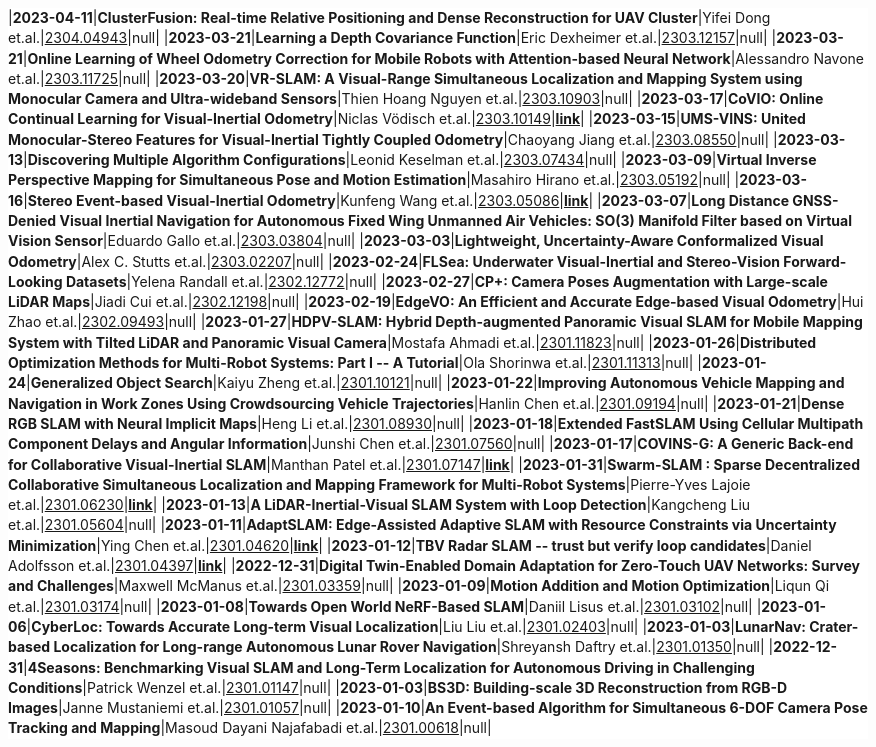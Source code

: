 |**2023-04-11**|**ClusterFusion: Real-time Relative Positioning and Dense Reconstruction for UAV Cluster**|Yifei Dong et.al.|[2304.04943](http://arxiv.org/abs/2304.04943)|null|
|**2023-03-21**|**Learning a Depth Covariance Function**|Eric Dexheimer et.al.|[2303.12157](http://arxiv.org/abs/2303.12157)|null|
|**2023-03-21**|**Online Learning of Wheel Odometry Correction for Mobile Robots with Attention-based Neural Network**|Alessandro Navone et.al.|[2303.11725](http://arxiv.org/abs/2303.11725)|null|
|**2023-03-20**|**VR-SLAM: A Visual-Range Simultaneous Localization and Mapping System using Monocular Camera and Ultra-wideband Sensors**|Thien Hoang Nguyen et.al.|[2303.10903](http://arxiv.org/abs/2303.10903)|null|
|**2023-03-17**|**CoVIO: Online Continual Learning for Visual-Inertial Odometry**|Niclas Vödisch et.al.|[2303.10149](http://arxiv.org/abs/2303.10149)|**[link](https://github.com/robot-learning-freiburg/CL-SLAM)**|
|**2023-03-15**|**UMS-VINS: United Monocular-Stereo Features for Visual-Inertial Tightly Coupled Odometry**|Chaoyang Jiang et.al.|[2303.08550](http://arxiv.org/abs/2303.08550)|null|
|**2023-03-13**|**Discovering Multiple Algorithm Configurations**|Leonid Keselman et.al.|[2303.07434](http://arxiv.org/abs/2303.07434)|null|
|**2023-03-09**|**Virtual Inverse Perspective Mapping for Simultaneous Pose and Motion Estimation**|Masahiro Hirano et.al.|[2303.05192](http://arxiv.org/abs/2303.05192)|null|
|**2023-03-16**|**Stereo Event-based Visual-Inertial Odometry**|Kunfeng Wang et.al.|[2303.05086](http://arxiv.org/abs/2303.05086)|**[link](https://github.com/wkunfeng/sevio)**|
|**2023-03-07**|**Long Distance GNSS-Denied Visual Inertial Navigation for Autonomous Fixed Wing Unmanned Air Vehicles: SO(3) Manifold Filter based on Virtual Vision Sensor**|Eduardo Gallo et.al.|[2303.03804](http://arxiv.org/abs/2303.03804)|null|
|**2023-03-03**|**Lightweight, Uncertainty-Aware Conformalized Visual Odometry**|Alex C. Stutts et.al.|[2303.02207](http://arxiv.org/abs/2303.02207)|null|
|**2023-02-24**|**FLSea: Underwater Visual-Inertial and Stereo-Vision Forward-Looking Datasets**|Yelena Randall et.al.|[2302.12772](http://arxiv.org/abs/2302.12772)|null|
|**2023-02-27**|**CP+: Camera Poses Augmentation with Large-scale LiDAR Maps**|Jiadi Cui et.al.|[2302.12198](http://arxiv.org/abs/2302.12198)|null|
|**2023-02-19**|**EdgeVO: An Efficient and Accurate Edge-based Visual Odometry**|Hui Zhao et.al.|[2302.09493](http://arxiv.org/abs/2302.09493)|null|
|**2023-01-27**|**HDPV-SLAM: Hybrid Depth-augmented Panoramic Visual SLAM for Mobile Mapping System with Tilted LiDAR and Panoramic Visual Camera**|Mostafa Ahmadi et.al.|[2301.11823](http://arxiv.org/abs/2301.11823)|null|
|**2023-01-26**|**Distributed Optimization Methods for Multi-Robot Systems: Part I -- A Tutorial**|Ola Shorinwa et.al.|[2301.11313](http://arxiv.org/abs/2301.11313)|null|
|**2023-01-24**|**Generalized Object Search**|Kaiyu Zheng et.al.|[2301.10121](http://arxiv.org/abs/2301.10121)|null|
|**2023-01-22**|**Improving Autonomous Vehicle Mapping and Navigation in Work Zones Using Crowdsourcing Vehicle Trajectories**|Hanlin Chen et.al.|[2301.09194](http://arxiv.org/abs/2301.09194)|null|
|**2023-01-21**|**Dense RGB SLAM with Neural Implicit Maps**|Heng Li et.al.|[2301.08930](http://arxiv.org/abs/2301.08930)|null|
|**2023-01-18**|**Extended FastSLAM Using Cellular Multipath Component Delays and Angular Information**|Junshi Chen et.al.|[2301.07560](http://arxiv.org/abs/2301.07560)|null|
|**2023-01-17**|**COVINS-G: A Generic Back-end for Collaborative Visual-Inertial SLAM**|Manthan Patel et.al.|[2301.07147](http://arxiv.org/abs/2301.07147)|**[link](https://github.com/VIS4ROB-lab/covins)**|
|**2023-01-31**|**Swarm-SLAM : Sparse Decentralized Collaborative Simultaneous Localization and Mapping Framework for Multi-Robot Systems**|Pierre-Yves Lajoie et.al.|[2301.06230](http://arxiv.org/abs/2301.06230)|**[link](https://github.com/mistlab/swarm-slam)**|
|**2023-01-13**|**A LiDAR-Inertial-Visual SLAM System with Loop Detection**|Kangcheng Liu et.al.|[2301.05604](http://arxiv.org/abs/2301.05604)|null|
|**2023-01-11**|**AdaptSLAM: Edge-Assisted Adaptive SLAM with Resource Constraints via Uncertainty Minimization**|Ying Chen et.al.|[2301.04620](http://arxiv.org/abs/2301.04620)|**[link](https://github.com/i3tyc/adaptslam)**|
|**2023-01-12**|**TBV Radar SLAM -- trust but verify loop candidates**|Daniel Adolfsson et.al.|[2301.04397](http://arxiv.org/abs/2301.04397)|**[link](https://github.com/dan11003/tbv_slam_public)**|
|**2022-12-31**|**Digital Twin-Enabled Domain Adaptation for Zero-Touch UAV Networks: Survey and Challenges**|Maxwell McManus et.al.|[2301.03359](http://arxiv.org/abs/2301.03359)|null|
|**2023-01-09**|**Motion Addition and Motion Optimization**|Liqun Qi et.al.|[2301.03174](http://arxiv.org/abs/2301.03174)|null|
|**2023-01-08**|**Towards Open World NeRF-Based SLAM**|Daniil Lisus et.al.|[2301.03102](http://arxiv.org/abs/2301.03102)|null|
|**2023-01-06**|**CyberLoc: Towards Accurate Long-term Visual Localization**|Liu Liu et.al.|[2301.02403](http://arxiv.org/abs/2301.02403)|null|
|**2023-01-03**|**LunarNav: Crater-based Localization for Long-range Autonomous Lunar Rover Navigation**|Shreyansh Daftry et.al.|[2301.01350](http://arxiv.org/abs/2301.01350)|null|
|**2022-12-31**|**4Seasons: Benchmarking Visual SLAM and Long-Term Localization for Autonomous Driving in Challenging Conditions**|Patrick Wenzel et.al.|[2301.01147](http://arxiv.org/abs/2301.01147)|null|
|**2023-01-03**|**BS3D: Building-scale 3D Reconstruction from RGB-D Images**|Janne Mustaniemi et.al.|[2301.01057](http://arxiv.org/abs/2301.01057)|null|
|**2023-01-10**|**An Event-based Algorithm for Simultaneous 6-DOF Camera Pose Tracking and Mapping**|Masoud Dayani Najafabadi et.al.|[2301.00618](http://arxiv.org/abs/2301.00618)|null|